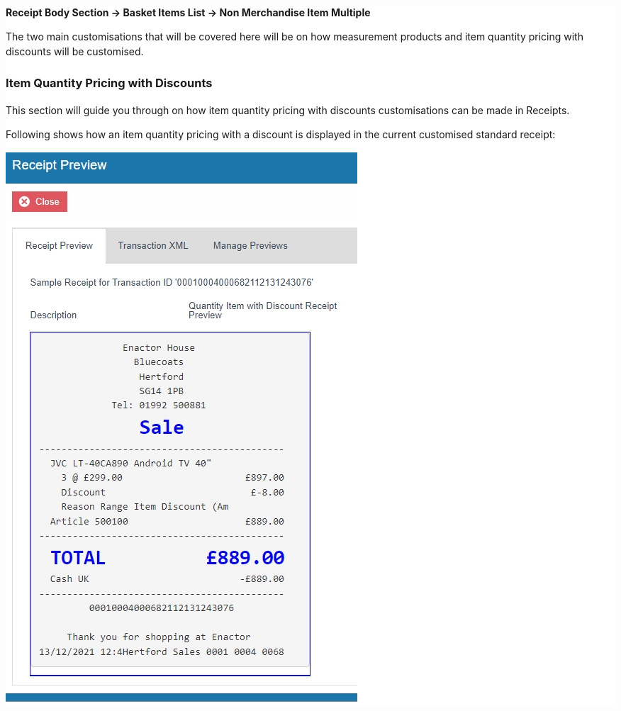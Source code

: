 **Receipt Body Section → Basket Items List → Non Merchandise Item
Multiple**

The two main customisations that will be covered here will be on how
measurement products and item quantity pricing with discounts will be
customised.

### Item Quantity Pricing with Discounts

This section will guide you through on how item quantity pricing with
discounts customisations can be made in Receipts.

Following shows how an item quantity pricing with a discount is
displayed in the current customised standard receipt:

![](./receipts/media/image97.jpg)
